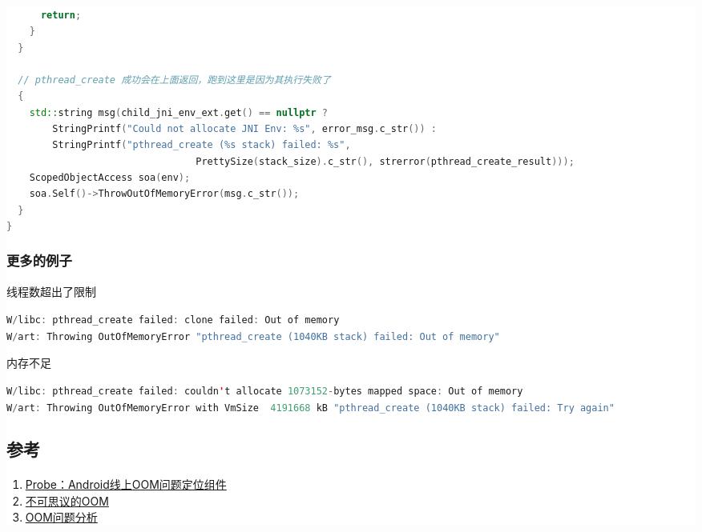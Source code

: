 ```cpp
      return;
    }
  }

  // pthread_create 成功会在上面返回，跑到这里是因为其执行失败了
  {
    std::string msg(child_jni_env_ext.get() == nullptr ?
        StringPrintf("Could not allocate JNI Env: %s", error_msg.c_str()) :
        StringPrintf("pthread_create (%s stack) failed: %s",
                                 PrettySize(stack_size).c_str(), strerror(pthread_create_result)));
    ScopedObjectAccess soa(env);
    soa.Self()->ThrowOutOfMemoryError(msg.c_str());
  }
}
```

### 更多的例子

线程数超出了限制

```kotlin
W/libc: pthread_create failed: clone failed: Out of memory
W/art: Throwing OutOfMemoryError "pthread_create (1040KB stack) failed: Out of memory"
```

内存不足

```kotlin
W/libc: pthread_create failed: couldn't allocate 1073152-bytes mapped space: Out of memory
W/art: Throwing OutOfMemoryError with VmSize  4191668 kB "pthread_create (1040KB stack) failed: Try again"
```

## 参考

1. [Probe：Android线上OOM问题定位组件](https://tech.meituan.com/2019/11/14/crash-oom-probe-practice.html)
2. [不可思议的OOM](https://www.jianshu.com/p/e574f0ffdb42)
3. [OOM问题分析](https://github.com/CharonChui/AndroidNote/blob/master/AdavancedPart/OOM%E9%97%AE%E9%A2%98%E5%88%86%E6%9E%90.md)